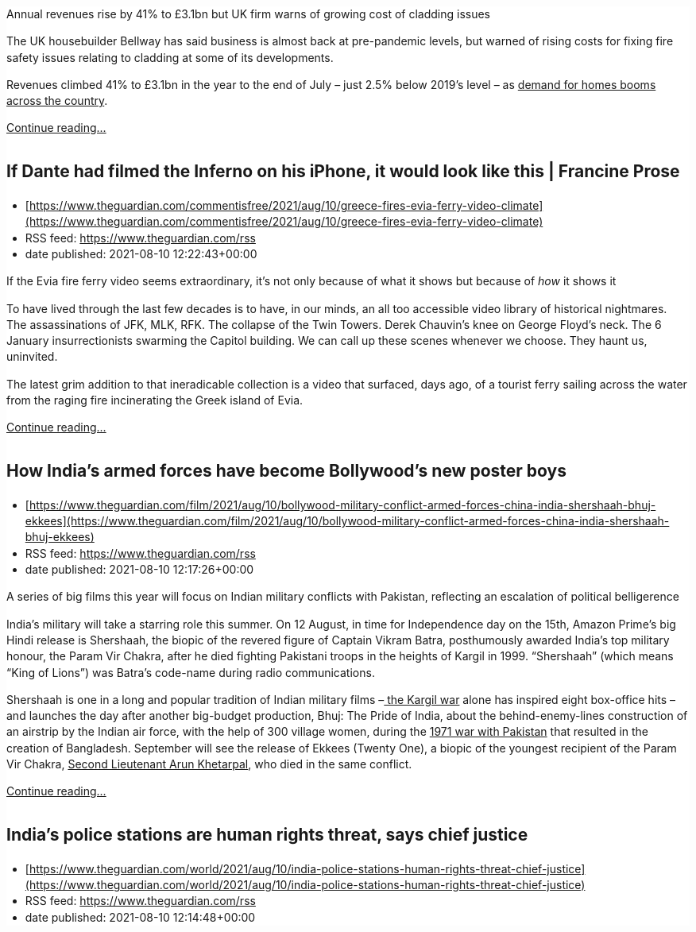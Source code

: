 <p>Annual revenues rise by 41% to £3.1bn but UK firm warns of growing cost of cladding issues</p><p>The UK housebuilder Bellway has said business is almost back at pre-pandemic levels, but warned of rising costs for fixing fire safety issues relating to cladding at some of its developments.</p><p>Revenues climbed 41% to £3.1bn in the year to the end of July – just 2.5% below 2019’s level – as <a href="https://www.theguardian.com/business/2021/jul/27/uk-house-prices-now-30-higher-than-pre-2008-crisis-peak">demand for homes booms across the country</a>.</p> <a href="https://www.theguardian.com/business/2021/aug/10/housebuilder-bellway-demand-homes-revenues-cladding-uk">Continue reading...</a>

## If Dante had filmed the Inferno on his iPhone, it would look like this | Francine Prose
 - [https://www.theguardian.com/commentisfree/2021/aug/10/greece-fires-evia-ferry-video-climate](https://www.theguardian.com/commentisfree/2021/aug/10/greece-fires-evia-ferry-video-climate)
 - RSS feed: https://www.theguardian.com/rss
 - date published: 2021-08-10 12:22:43+00:00

<p>If the Evia fire ferry video seems extraordinary, it’s not only because of what it shows but because of <em>how</em> it shows it</p><p>To have lived through the last few decades is to have, in our minds, an all too accessible video library of historical nightmares. The assassinations of JFK, MLK, RFK. The collapse of the Twin Towers. Derek Chauvin’s knee on George Floyd’s neck. The 6 January insurrectionists swarming the Capitol building. We can call up these scenes whenever we choose. They haunt us, uninvited.</p><p>The latest grim addition to that ineradicable collection is a video that surfaced, days ago, of a tourist ferry sailing across the water from the raging fire incinerating the Greek island of Evia.</p> <a href="https://www.theguardian.com/commentisfree/2021/aug/10/greece-fires-evia-ferry-video-climate">Continue reading...</a>

## How India’s armed forces have become Bollywood’s new poster boys
 - [https://www.theguardian.com/film/2021/aug/10/bollywood-military-conflict-armed-forces-china-india-shershaah-bhuj-ekkees](https://www.theguardian.com/film/2021/aug/10/bollywood-military-conflict-armed-forces-china-india-shershaah-bhuj-ekkees)
 - RSS feed: https://www.theguardian.com/rss
 - date published: 2021-08-10 12:17:26+00:00

<p>A series of big films this year will focus on Indian military conflicts with Pakistan, reflecting an escalation of political belligerence</p><p>India’s military will take a starring role this summer. On 12 August, in time for Independence day on the 15th, Amazon Prime’s big Hindi release is Shershaah, the biopic of the revered figure of Captain Vikram Batra, posthumously awarded India’s top military honour, the Param Vir Chakra, after he died fighting Pakistani troops in the heights of Kargil in 1999. “Shershaah” (which means “King of Lions”) was Batra’s code-name during radio communications.</p><p>Shershaah is one in a long and popular tradition of Indian military films –<a href="https://en.wikipedia.org/wiki/Kargil_War"> the Kargil war</a> alone has inspired eight box-office hits – and launches the day after another big-budget production, Bhuj: The Pride of India, about the behind-enemy-lines construction of an airstrip by the Indian air force, with the help of 300 village women, during the <a href="https://www.theguardian.com/world/2008/apr/10/bangladesh.photography">1971 war with Pakistan</a> that resulted in the creation of Bangladesh. September will see the release of Ekkees (Twenty One), a biopic of the youngest recipient of the Param Vir Chakra, <a href="https://en.wikipedia.org/wiki/Arun_Khetarpal">Second Lieutenant Arun Khetarpal</a>, who died in the same conflict.</p> <a href="https://www.theguardian.com/film/2021/aug/10/bollywood-military-conflict-armed-forces-china-india-shershaah-bhuj-ekkees">Continue reading...</a>

## India’s police stations are human rights threat, says chief justice
 - [https://www.theguardian.com/world/2021/aug/10/india-police-stations-human-rights-threat-chief-justice](https://www.theguardian.com/world/2021/aug/10/india-police-stations-human-rights-threat-chief-justice)
 - RSS feed: https://www.theguardian.com/rss
 - date published: 2021-08-10 12:14:48+00:00
